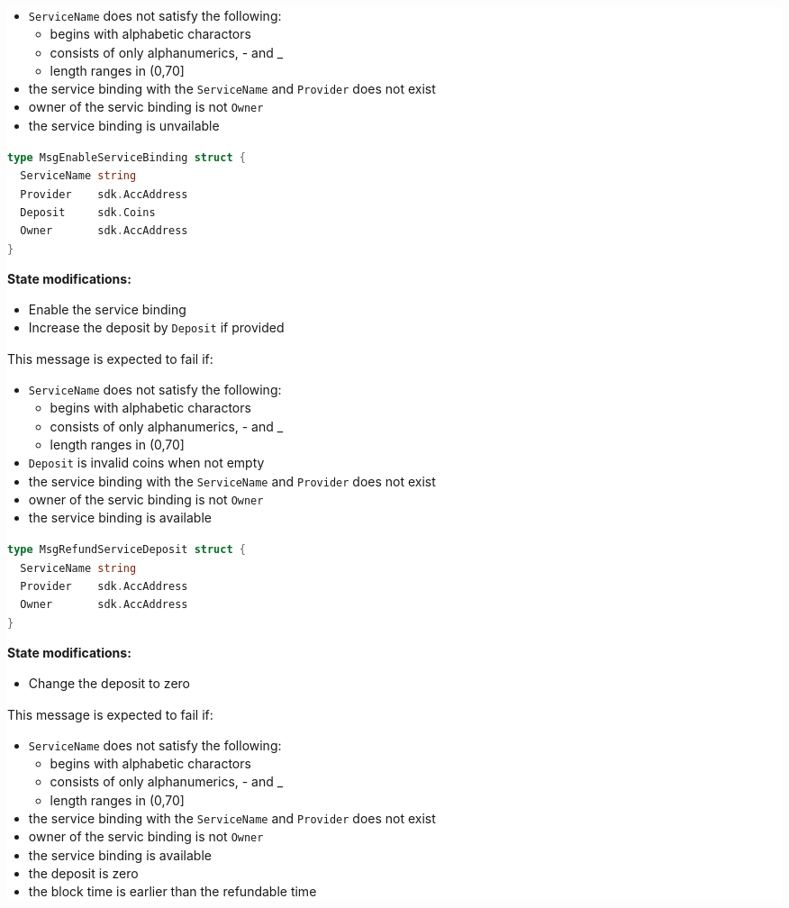 - `ServiceName` does not satisfy the following:
  - begins with alphabetic charactors
  - consists of only alphanumerics, - and _
  - length ranges in (0,70]
- the service binding with the `ServiceName` and `Provider` does not exist
- owner of the servic binding is not `Owner`
- the service binding is unvailable

```go
type MsgEnableServiceBinding struct {
  ServiceName string
  Provider    sdk.AccAddress
  Deposit     sdk.Coins
  Owner       sdk.AccAddress
}
```

**State modifications:**

- Enable the service binding
- Increase the deposit by `Deposit` if provided

This message is expected to fail if:

- `ServiceName` does not satisfy the following:
  - begins with alphabetic charactors
  - consists of only alphanumerics, - and _
  - length ranges in (0,70]
- `Deposit` is invalid coins when not empty
- the service binding with the `ServiceName` and `Provider` does not exist
- owner of the servic binding is not `Owner`
- the service binding is available

```go
type MsgRefundServiceDeposit struct {
  ServiceName string
  Provider    sdk.AccAddress
  Owner       sdk.AccAddress
}
```

**State modifications:**

- Change the deposit to zero

This message is expected to fail if:

- `ServiceName` does not satisfy the following:
  - begins with alphabetic charactors
  - consists of only alphanumerics, - and _
  - length ranges in (0,70]
- the service binding with the `ServiceName` and `Provider` does not exist
- owner of the servic binding is not `Owner`
- the service binding is available
- the deposit is zero
- the block time is earlier than the refundable time
